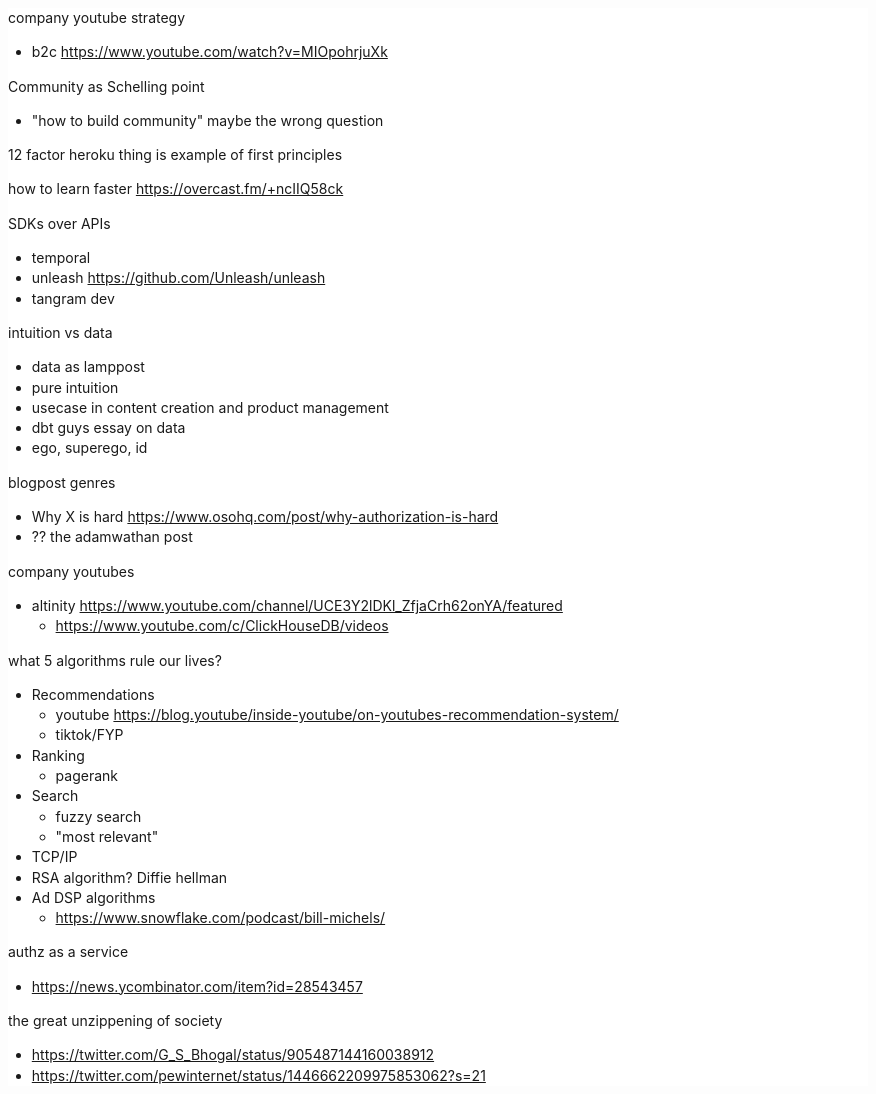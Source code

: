 company youtube strategy

- b2c https://www.youtube.com/watch?v=MIOpohrjuXk

Community as Schelling point

- "how to build community" maybe the wrong question

12 factor heroku thing is example of first principles

how to learn faster https://overcast.fm/+ncIIQ58ck

SDKs over APIs

- temporal
- unleash https://github.com/Unleash/unleash
- tangram dev

intuition vs data

- data as lamppost
- pure intuition
- usecase in content creation and product management
- dbt guys essay on data
- ego, superego, id

blogpost genres

- Why X is hard https://www.osohq.com/post/why-authorization-is-hard
- ?? the adamwathan post

company youtubes

- altinity https://www.youtube.com/channel/UCE3Y2lDKl_ZfjaCrh62onYA/featured
  - https://www.youtube.com/c/ClickHouseDB/videos

what 5 algorithms rule our lives?

- Recommendations
  - youtube https://blog.youtube/inside-youtube/on-youtubes-recommendation-system/
  - tiktok/FYP
- Ranking
  - pagerank
- Search
  - fuzzy search
  - "most relevant"
- TCP/IP
- RSA algorithm? Diffie hellman
- Ad DSP algorithms
  - https://www.snowflake.com/podcast/bill-michels/

authz as a service

- https://news.ycombinator.com/item?id=28543457

the great unzippening of society

- https://twitter.com/G_S_Bhogal/status/905487144160038912
- https://twitter.com/pewinternet/status/1446662209975853062?s=21
